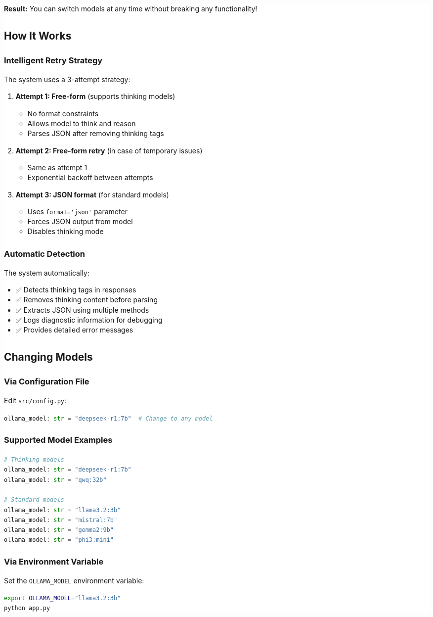 **Result:** You can switch models at any time without breaking any functionality!

## How It Works

### Intelligent Retry Strategy
The system uses a 3-attempt strategy:

1. **Attempt 1: Free-form** (supports thinking models)
   - No format constraints
   - Allows model to think and reason
   - Parses JSON after removing thinking tags

2. **Attempt 2: Free-form retry** (in case of temporary issues)
   - Same as attempt 1
   - Exponential backoff between attempts

3. **Attempt 3: JSON format** (for standard models)
   - Uses `format='json'` parameter
   - Forces JSON output from model
   - Disables thinking mode

### Automatic Detection
The system automatically:
- ✅ Detects thinking tags in responses
- ✅ Removes thinking content before parsing
- ✅ Extracts JSON using multiple methods
- ✅ Logs diagnostic information for debugging
- ✅ Provides detailed error messages

## Changing Models

### Via Configuration File
Edit `src/config.py`:
```python
ollama_model: str = "deepseek-r1:7b"  # Change to any model
```

### Supported Model Examples
```python
# Thinking models
ollama_model: str = "deepseek-r1:7b"
ollama_model: str = "qwq:32b"

# Standard models
ollama_model: str = "llama3.2:3b"
ollama_model: str = "mistral:7b"
ollama_model: str = "gemma2:9b"
ollama_model: str = "phi3:mini"
```

### Via Environment Variable
Set the `OLLAMA_MODEL` environment variable:
```bash
export OLLAMA_MODEL="llama3.2:3b"
python app.py
```
